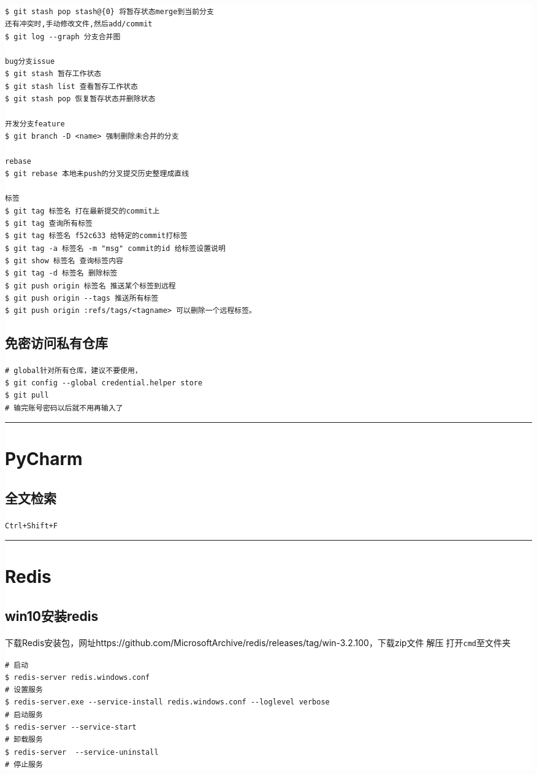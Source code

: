 ```shell
$ git stash pop stash@{0} 将暂存状态merge到当前分支
还有冲突时,手动修改文件,然后add/commit
$ git log --graph 分支合并图

bug分支issue
$ git stash 暂存工作状态
$ git stash list 查看暂存工作状态
$ git stash pop 恢复暂存状态并删除状态

开发分支feature
$ git branch -D <name> 强制删除未合并的分支

rebase
$ git rebase 本地未push的分叉提交历史整理成直线

标签
$ git tag 标签名 打在最新提交的commit上
$ git tag 查询所有标签
$ git tag 标签名 f52c633 给特定的commit打标签
$ git tag -a 标签名 -m "msg" commit的id 给标签设置说明
$ git show 标签名 查询标签内容
$ git tag -d 标签名 删除标签
$ git push origin 标签名 推送某个标签到远程
$ git push origin --tags 推送所有标签
$ git push origin :refs/tags/<tagname> 可以删除一个远程标签。
```

## 免密访问私有仓库
```shell
# global针对所有仓库，建议不要使用，
$ git config --global credential.helper store 
$ git pull
# 输完账号密码以后就不用再输入了
```

---------------------

# PyCharm

## 全文检索
`Ctrl+Shift+F`

---------------------

# Redis

## win10安装redis
下载Redis安装包，网址https://github.com/MicrosoftArchive/redis/releases/tag/win-3.2.100，下载zip文件
解压
打开`cmd`至文件夹
```shell
# 启动
$ redis-server redis.windows.conf
# 设置服务
$ redis-server.exe --service-install redis.windows.conf --loglevel verbose
# 启动服务
$ redis-server --service-start
# 卸载服务
$ redis-server  --service-uninstall
# 停止服务
```